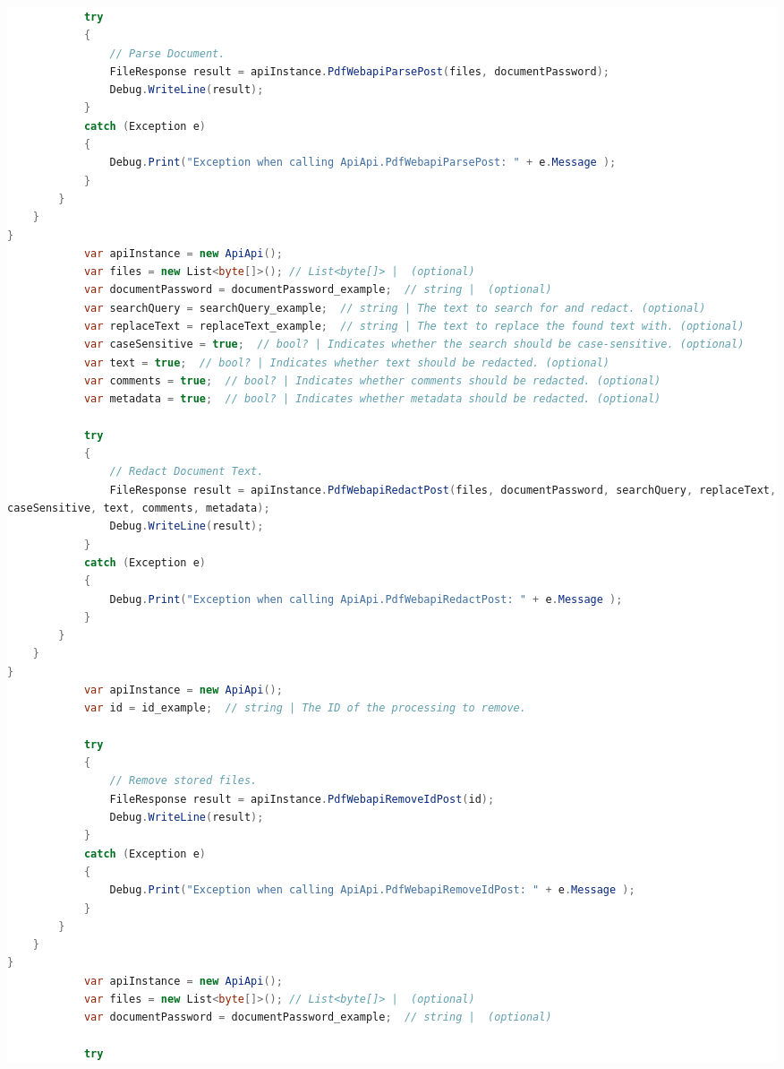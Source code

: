 ```csharp
            try
            {
                // Parse Document.
                FileResponse result = apiInstance.PdfWebapiParsePost(files, documentPassword);
                Debug.WriteLine(result);
            }
            catch (Exception e)
            {
                Debug.Print("Exception when calling ApiApi.PdfWebapiParsePost: " + e.Message );
            }
        }
    }
}
            var apiInstance = new ApiApi();
            var files = new List<byte[]>(); // List<byte[]> |  (optional) 
            var documentPassword = documentPassword_example;  // string |  (optional) 
            var searchQuery = searchQuery_example;  // string | The text to search for and redact. (optional) 
            var replaceText = replaceText_example;  // string | The text to replace the found text with. (optional) 
            var caseSensitive = true;  // bool? | Indicates whether the search should be case-sensitive. (optional) 
            var text = true;  // bool? | Indicates whether text should be redacted. (optional) 
            var comments = true;  // bool? | Indicates whether comments should be redacted. (optional) 
            var metadata = true;  // bool? | Indicates whether metadata should be redacted. (optional) 

            try
            {
                // Redact Document Text.
                FileResponse result = apiInstance.PdfWebapiRedactPost(files, documentPassword, searchQuery, replaceText, caseSensitive, text, comments, metadata);
                Debug.WriteLine(result);
            }
            catch (Exception e)
            {
                Debug.Print("Exception when calling ApiApi.PdfWebapiRedactPost: " + e.Message );
            }
        }
    }
}
            var apiInstance = new ApiApi();
            var id = id_example;  // string | The ID of the processing to remove.

            try
            {
                // Remove stored files.
                FileResponse result = apiInstance.PdfWebapiRemoveIdPost(id);
                Debug.WriteLine(result);
            }
            catch (Exception e)
            {
                Debug.Print("Exception when calling ApiApi.PdfWebapiRemoveIdPost: " + e.Message );
            }
        }
    }
}
            var apiInstance = new ApiApi();
            var files = new List<byte[]>(); // List<byte[]> |  (optional) 
            var documentPassword = documentPassword_example;  // string |  (optional) 

            try
```